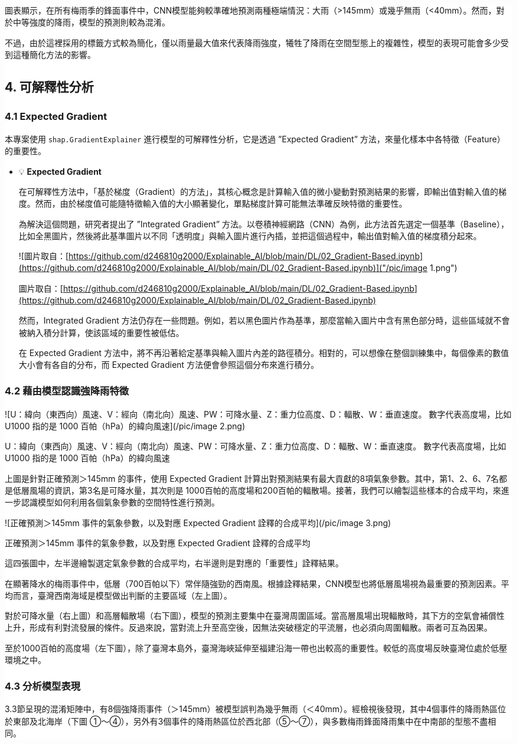 圖表顯示，在所有梅雨季的鋒面事件中，CNN模型能夠較準確地預測兩種極端情況：大雨（>145mm）或幾乎無雨（<40mm）。然而，對於中等強度的降雨，模型的預測則較為混淆。

不過，由於這裡採用的標籤方式較為簡化，僅以雨量最大值來代表降雨強度，犧牲了降雨在空間型態上的複雜性，模型的表現可能會多少受到這種簡化方法的影響。

## 4. 可解釋性分析

### 4.1 Expected Gradient

本專案使用 `shap.GradientExplainer` 進行模型的可解釋性分析，它是透過 ”Expected Gradient” 方法，來量化樣本中各特徵（Feature）的重要性。

- 💡  **Expected Gradient**
    
    在可解釋性方法中，「基於梯度（Gradient）的方法」，其核心概念是計算輸入值的微小變動對預測結果的影響，即輸出值對輸入值的梯度。然而，由於梯度值可能隨特徵輸入值的大小顯著變化，單點梯度計算可能無法準確反映特徵的重要性。
    
    為解決這個問題，研究者提出了 ”Integrated Gradient” 方法。以卷積神經網路（CNN）為例，此方法首先選定一個基準（Baseline），比如全黑圖片，然後將此基準圖片以不同「透明度」與輸入圖片進行內插，並把這個過程中，輸出值對輸入值的梯度積分起來。
    
    ![圖片取自：[https://github.com/d246810g2000/Explainable_AI/blob/main/DL/02_Gradient-Based.ipynb](https://github.com/d246810g2000/Explainable_AI/blob/main/DL/02_Gradient-Based.ipynb)]("/pic/image 1.png")
    
    圖片取自：[https://github.com/d246810g2000/Explainable_AI/blob/main/DL/02_Gradient-Based.ipynb](https://github.com/d246810g2000/Explainable_AI/blob/main/DL/02_Gradient-Based.ipynb)
    
    然而，Integrated Gradient 方法仍存在一些問題。例如，若以黑色圖片作為基準，那麼當輸入圖片中含有黑色部分時，這些區域就不會被納入積分計算，使該區域的重要性被低估。
    
    在 Expected Gradient 方法中，將不再沿著給定基準與輸入圖片內差的路徑積分。相對的，可以想像在整個訓練集中，每個像素的數值大小會有各自的分布，而 Expected Gradient 方法便會參照這個分布來進行積分。
    

### 4.2 藉由模型認識強降雨特徵

![U：緯向（東西向）風速、V：經向（南北向）風速、PW：可降水量、Z：重力位高度、D：輻散、W：垂直速度。
數字代表高度場，比如 U1000 指的是 1000 百帕（hPa）的緯向風速](/pic/image 2.png)

U：緯向（東西向）風速、V：經向（南北向）風速、PW：可降水量、Z：重力位高度、D：輻散、W：垂直速度。
數字代表高度場，比如 U1000 指的是 1000 百帕（hPa）的緯向風速

上圖是針對正確預測＞145mm 的事件，使用 Expected Gradient 計算出對預測結果有最大貢獻的8項氣象參數。其中，第1、2、6、7名都是低層風場的資訊，第3名是可降水量，其次則是 1000百帕的高度場和200百帕的輻散場。接著，我們可以繪製這些樣本的合成平均，來進一步認識模型如何利用各個氣象參數的空間特性進行預測。

![正確預測＞145mm 事件的氣象參數，以及對應 Expected Gradient 詮釋的合成平均](/pic/image 3.png)

正確預測＞145mm 事件的氣象參數，以及對應 Expected Gradient 詮釋的合成平均

這四張圖中，左半邊繪製選定氣象參數的合成平均，右半邊則是對應的「重要性」詮釋結果。

在顯著降水的梅雨事件中，低層（700百帕以下）常伴隨強勁的西南風。根據詮釋結果，CNN模型也將低層風場視為最重要的預測因素。平均而言，臺灣西南海域是模型做出判斷的主要區域（左上圖）。

對於可降水量（右上圖）和高層輻散場（右下圖），模型的預測主要集中在臺灣周圍區域。當高層風場出現輻散時，其下方的空氣會補償性上升，形成有利對流發展的條件。反過來說，當對流上升至高空後，因無法突破穩定的平流層，也必須向周圍輻散。兩者可互為因果。

至於1000百帕的高度場（左下圖），除了臺灣本島外，臺灣海峽延伸至福建沿海一帶也出較高的重要性。較低的高度場反映臺灣位處於低壓環境之中。

### 4.3 分析模型表現

3.3節呈現的混淆矩陣中，有8個強降雨事件（＞145mm）被模型誤判為幾乎無雨（＜40mm）。經檢視後發現，其中4個事件的降雨熱區位於東部及北海岸（下圖 ①～④），另外有3個事件的降雨熱區位於西北部（⑤～⑦），與多數梅雨鋒面降雨集中在中南部的型態不盡相同。
